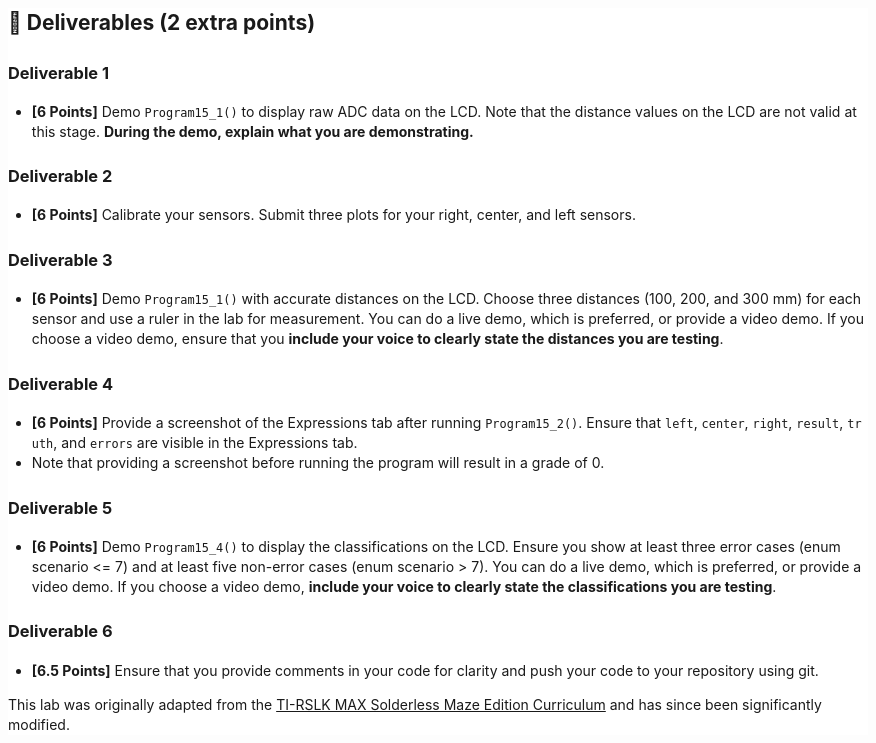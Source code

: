 ## 🚚 Deliverables (2 extra points)

### Deliverable 1 
- **[6 Points]** Demo `Program15_1()` to display raw ADC data on the LCD. Note that the distance values on the LCD are not valid at this stage. **During the demo, explain what you are demonstrating.** 

### Deliverable 2 
- **[6 Points]** Calibrate your sensors. Submit three plots for your right, center, and left sensors. 

### Deliverable 3 
- **[6 Points]** Demo `Program15_1()` with accurate distances on the LCD. 
Choose three distances (100, 200, and 300 mm) for each sensor and use a ruler in the lab for measurement. You can do a live demo, which is preferred, or provide a video demo. If you choose a video demo, ensure that you **include your voice to clearly state the distances you are testing**.

### Deliverable 4 
- **[6 Points]** Provide a screenshot of the Expressions tab after running `Program15_2()`. Ensure that `left`, `center`, `right`, `result`, `truth`, and `errors` are visible in the Expressions tab. 
- Note that providing a screenshot before running the program will result in a grade of 0.

### Deliverable 5 
- **[6 Points]** Demo `Program15_4()` to display the classifications on the LCD. Ensure you show at least three error cases (enum scenario <= 7) and at least five non-error cases (enum scenario > 7). You can do a live demo, which is preferred, or provide a video demo. If you choose a video demo, **include your voice to clearly state the classifications you are testing**. 

### Deliverable 6 
- **[6.5 Points]**  Ensure that you provide comments in your code for clarity and push your code to your repository using git.

This lab was originally adapted from the [TI-RSLK MAX Solderless Maze Edition Curriculum](https://university.ti.com/en/faculty/ti-robotics-system-learning-kit/ti-rslk-max-edition-curriculum) and has since been significantly modified.
